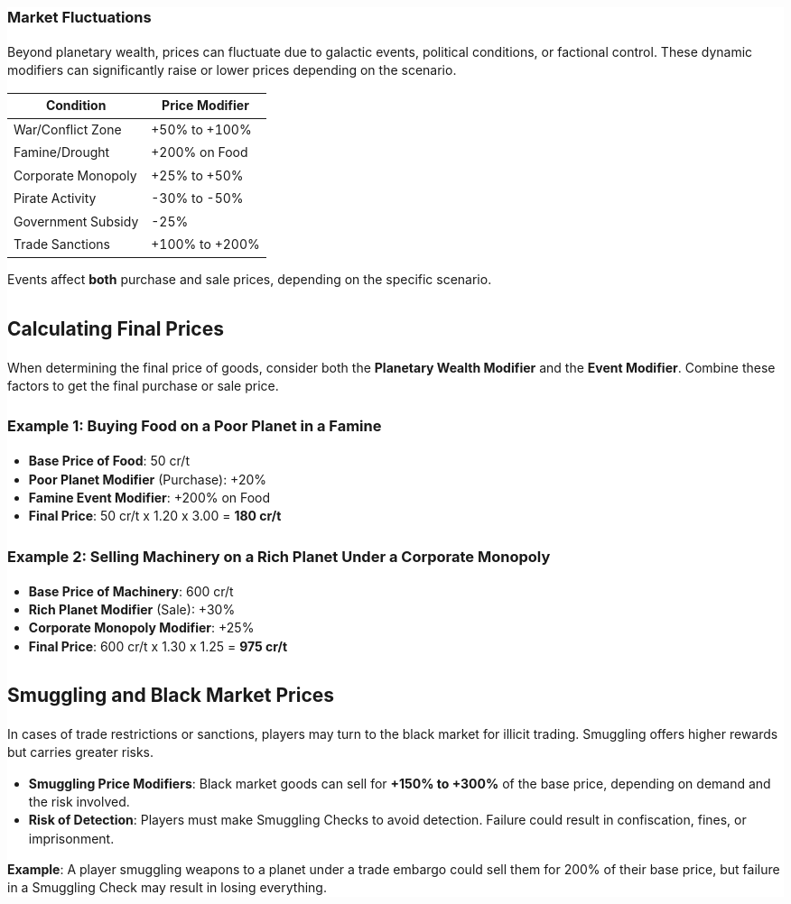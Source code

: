### **Market Fluctuations**

Beyond planetary wealth, prices can fluctuate due to galactic events, political conditions, or factional control. These dynamic modifiers can significantly raise or lower prices depending on the scenario.

| Condition              | Price Modifier |
| ---------------------- | -------------- |
| War/Conflict Zone       | +50% to +100%  |
| Famine/Drought          | +200% on Food  |
| Corporate Monopoly      | +25% to +50%   |
| Pirate Activity         | -30% to -50%   |
| Government Subsidy      | -25%           |
| Trade Sanctions         | +100% to +200% |

Events affect **both** purchase and sale prices, depending on the specific scenario.

## Calculating Final Prices

When determining the final price of goods, consider both the **Planetary Wealth Modifier** and the **Event Modifier**. Combine these factors to get the final purchase or sale price.

### **Example 1: Buying Food on a Poor Planet in a Famine**
- **Base Price of Food**: 50 cr/t
- **Poor Planet Modifier** (Purchase): +20%
- **Famine Event Modifier**: +200% on Food
- **Final Price**: 50 cr/t x 1.20 x 3.00 = **180 cr/t**

### **Example 2: Selling Machinery on a Rich Planet Under a Corporate Monopoly**
- **Base Price of Machinery**: 600 cr/t
- **Rich Planet Modifier** (Sale): +30%
- **Corporate Monopoly Modifier**: +25%
- **Final Price**: 600 cr/t x 1.30 x 1.25 = **975 cr/t**

## Smuggling and Black Market Prices

In cases of trade restrictions or sanctions, players may turn to the black market for illicit trading. Smuggling offers higher rewards but carries greater risks.

- **Smuggling Price Modifiers**: Black market goods can sell for **+150% to +300%** of the base price, depending on demand and the risk involved.
- **Risk of Detection**: Players must make Smuggling Checks to avoid detection. Failure could result in confiscation, fines, or imprisonment.

**Example**: A player smuggling weapons to a planet under a trade embargo could sell them for 200% of their base price, but failure in a Smuggling Check may result in losing everything.
